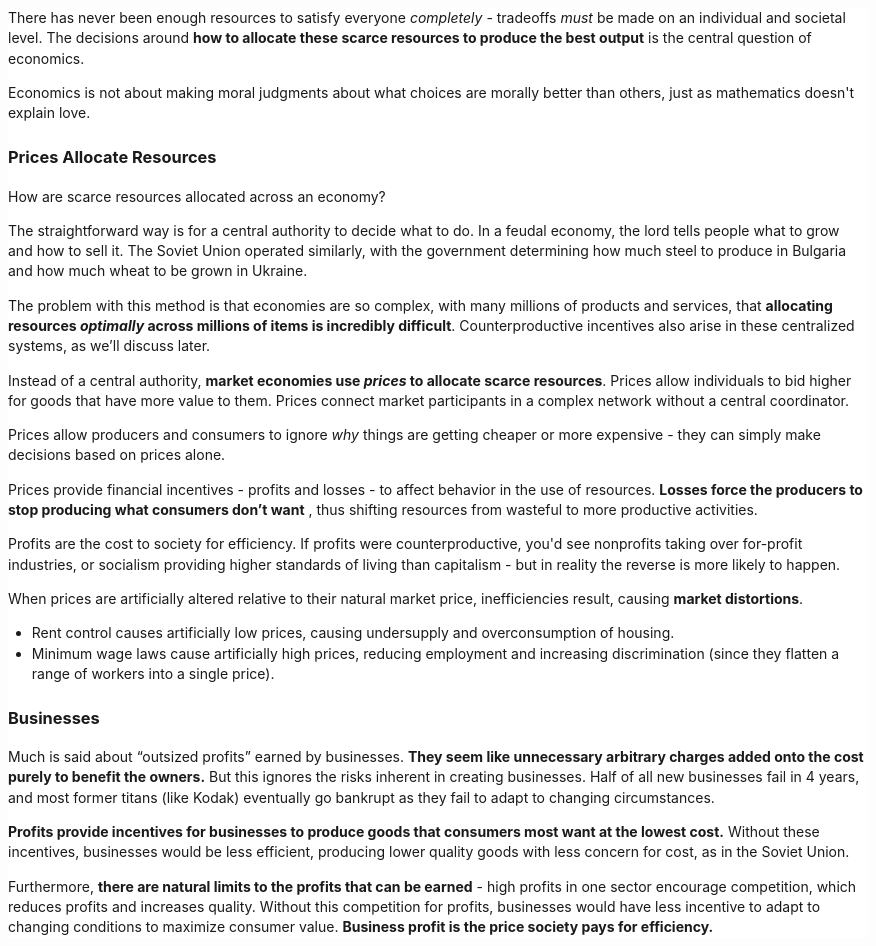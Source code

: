 There has never been enough resources to satisfy everyone _completely_ \- tradeoffs _must_ be made on an individual and societal level. The decisions around **how to allocate these scarce resources to produce the best output** is the central question of economics.

Economics is not about making moral judgments about what choices are morally better than others, just as mathematics doesn't explain love.

### Prices Allocate Resources

How are scarce resources allocated across an economy?

The straightforward way is for a central authority to decide what to do. In a feudal economy, the lord tells people what to grow and how to sell it. The Soviet Union operated similarly, with the government determining how much steel to produce in Bulgaria and how much wheat to be grown in Ukraine.

The problem with this method is that economies are so complex, with many millions of products and services, that **allocating resources _optimally_ across millions of items is incredibly difficult**. Counterproductive incentives also arise in these centralized systems, as we’ll discuss later.

Instead of a central authority, **market economies use _prices_ to allocate scarce resources**. Prices allow individuals to bid higher for goods that have more value to them. Prices connect market participants in a complex network without a central coordinator.

Prices allow producers and consumers to ignore _why_ things are getting cheaper or more expensive - they can simply make decisions based on prices alone.

Prices provide financial incentives - profits and losses - to affect behavior in the use of resources. **Losses force the producers to stop producing what consumers don’t want** , thus shifting resources from wasteful to more productive activities.

Profits are the cost to society for efficiency. If profits were counterproductive, you'd see nonprofits taking over for-profit industries, or socialism providing higher standards of living than capitalism - but in reality the reverse is more likely to happen.

When prices are artificially altered relative to their natural market price, inefficiencies result, causing **market distortions**.

  * Rent control causes artificially low prices, causing undersupply and overconsumption of housing.
  * Minimum wage laws cause artificially high prices, reducing employment and increasing discrimination (since they flatten a range of workers into a single price).



### Businesses

Much is said about “outsized profits” earned by businesses. **They seem like unnecessary arbitrary charges added onto the cost purely to benefit the owners.** But this ignores the risks inherent in creating businesses. Half of all new businesses fail in 4 years, and most former titans (like Kodak) eventually go bankrupt as they fail to adapt to changing circumstances.

**Profits provide incentives for businesses to produce goods that consumers most want at the lowest cost.** Without these incentives, businesses would be less efficient, producing lower quality goods with less concern for cost, as in the Soviet Union.

Furthermore, **there are natural limits to the profits that can be earned** \- high profits in one sector encourage competition, which reduces profits and increases quality. Without this competition for profits, businesses would have less incentive to adapt to changing conditions to maximize consumer value. **Business profit is the price society pays for efficiency.**
